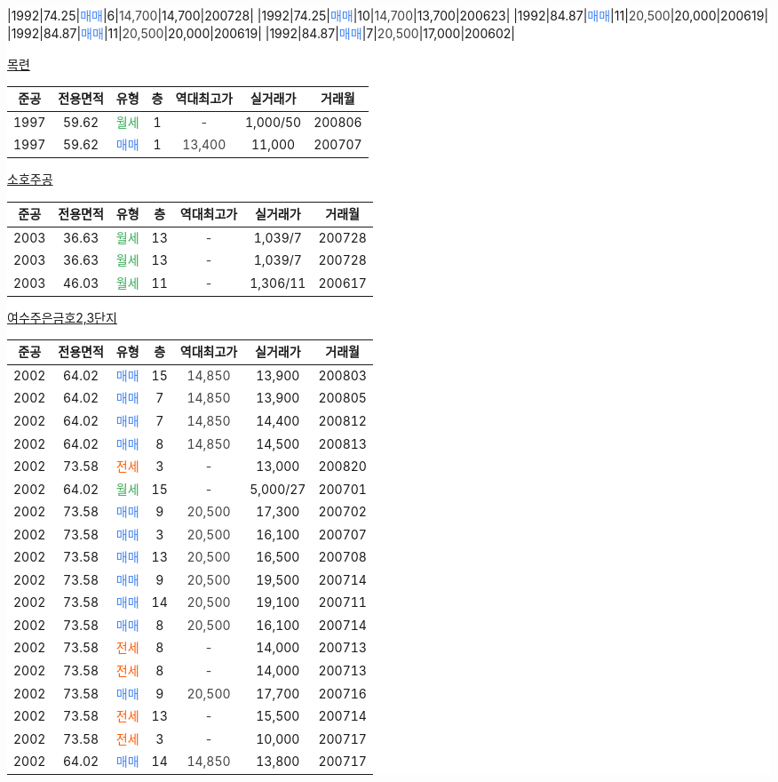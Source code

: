 |1992|74.25|<span style="color:#4285f3">매매</span>|6|<span style="color:#444444">14,700</span>|14,700|200728|
|1992|74.25|<span style="color:#4285f3">매매</span>|10|<span style="color:#444444">14,700</span>|13,700|200623|
|1992|84.87|<span style="color:#4285f3">매매</span>|11|<span style="color:#444444">20,500</span>|20,000|200619|
|1992|84.87|<span style="color:#4285f3">매매</span>|11|<span style="color:#444444">20,500</span>|20,000|200619|
|1992|84.87|<span style="color:#4285f3">매매</span>|7|<span style="color:#444444">20,500</span>|17,000|200602|

[목련](https://search.naver.com/search.naver?query=%EC%A0%84%EB%9D%BC%EB%82%A8%EB%8F%84+%EC%97%AC%EC%88%98%EC%8B%9C+%EC%86%8C%ED%98%B8%EB%8F%99+%EB%AA%A9%EB%A0%A8)

|준공|전용면적|유형|층|역대최고가|실거래가|거래월|
|:---:|:---:|:---:|:---:|:---:|:---:|:---:|
|1997|59.62|<span style="color:#34a853">월세</span>|1|<span style="color:#444444">-</span>|1,000/50|200806|
|1997|59.62|<span style="color:#4285f3">매매</span>|1|<span style="color:#444444">13,400</span>|11,000|200707|

[소호주공](https://search.naver.com/search.naver?query=%EC%A0%84%EB%9D%BC%EB%82%A8%EB%8F%84+%EC%97%AC%EC%88%98%EC%8B%9C+%EC%86%8C%ED%98%B8%EB%8F%99+%EC%86%8C%ED%98%B8%EC%A3%BC%EA%B3%B5)

|준공|전용면적|유형|층|역대최고가|실거래가|거래월|
|:---:|:---:|:---:|:---:|:---:|:---:|:---:|
|2003|36.63|<span style="color:#34a853">월세</span>|13|<span style="color:#444444">-</span>|1,039/7|200728|
|2003|36.63|<span style="color:#34a853">월세</span>|13|<span style="color:#444444">-</span>|1,039/7|200728|
|2003|46.03|<span style="color:#34a853">월세</span>|11|<span style="color:#444444">-</span>|1,306/11|200617|

[여수주은금호2,3단지](https://search.naver.com/search.naver?query=%EC%A0%84%EB%9D%BC%EB%82%A8%EB%8F%84+%EC%97%AC%EC%88%98%EC%8B%9C+%EC%86%8C%ED%98%B8%EB%8F%99+%EC%97%AC%EC%88%98%EC%A3%BC%EC%9D%80%EA%B8%88%ED%98%B82%2C3%EB%8B%A8%EC%A7%80)

|준공|전용면적|유형|층|역대최고가|실거래가|거래월|
|:---:|:---:|:---:|:---:|:---:|:---:|:---:|
|2002|64.02|<span style="color:#4285f3">매매</span>|15|<span style="color:#444444">14,850</span>|13,900|200803|
|2002|64.02|<span style="color:#4285f3">매매</span>|7|<span style="color:#444444">14,850</span>|13,900|200805|
|2002|64.02|<span style="color:#4285f3">매매</span>|7|<span style="color:#444444">14,850</span>|14,400|200812|
|2002|64.02|<span style="color:#4285f3">매매</span>|8|<span style="color:#444444">14,850</span>|14,500|200813|
|2002|73.58|<span style="color:#ff5a00">전세</span>|3|<span style="color:#444444">-</span>|13,000|200820|
|2002|64.02|<span style="color:#34a853">월세</span>|15|<span style="color:#444444">-</span>|5,000/27|200701|
|2002|73.58|<span style="color:#4285f3">매매</span>|9|<span style="color:#444444">20,500</span>|17,300|200702|
|2002|73.58|<span style="color:#4285f3">매매</span>|3|<span style="color:#444444">20,500</span>|16,100|200707|
|2002|73.58|<span style="color:#4285f3">매매</span>|13|<span style="color:#444444">20,500</span>|16,500|200708|
|2002|73.58|<span style="color:#4285f3">매매</span>|9|<span style="color:#444444">20,500</span>|19,500|200714|
|2002|73.58|<span style="color:#4285f3">매매</span>|14|<span style="color:#444444">20,500</span>|19,100|200711|
|2002|73.58|<span style="color:#4285f3">매매</span>|8|<span style="color:#444444">20,500</span>|16,100|200714|
|2002|73.58|<span style="color:#ff5a00">전세</span>|8|<span style="color:#444444">-</span>|14,000|200713|
|2002|73.58|<span style="color:#ff5a00">전세</span>|8|<span style="color:#444444">-</span>|14,000|200713|
|2002|73.58|<span style="color:#4285f3">매매</span>|9|<span style="color:#444444">20,500</span>|17,700|200716|
|2002|73.58|<span style="color:#ff5a00">전세</span>|13|<span style="color:#444444">-</span>|15,500|200714|
|2002|73.58|<span style="color:#ff5a00">전세</span>|3|<span style="color:#444444">-</span>|10,000|200717|
|2002|64.02|<span style="color:#4285f3">매매</span>|14|<span style="color:#444444">14,850</span>|13,800|200717|